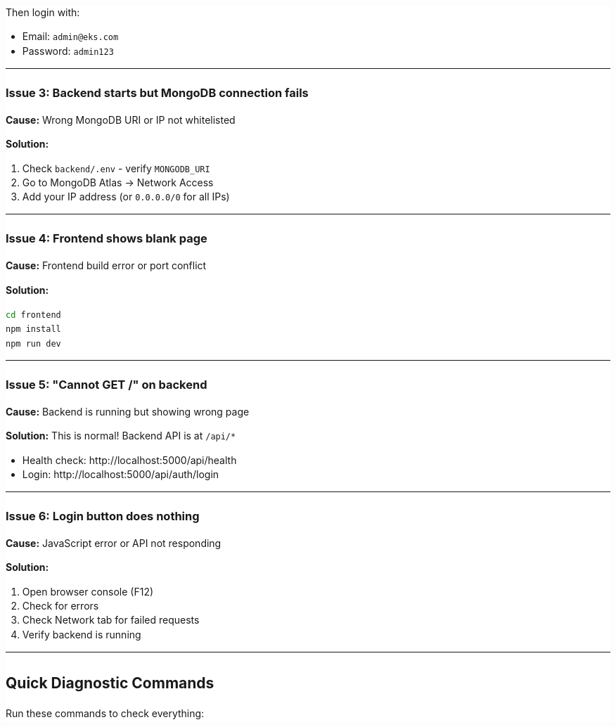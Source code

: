 Then login with:
- Email: `admin@eks.com`
- Password: `admin123`

---

### Issue 3: Backend starts but MongoDB connection fails

**Cause:** Wrong MongoDB URI or IP not whitelisted

**Solution:**
1. Check `backend/.env` - verify `MONGODB_URI`
2. Go to MongoDB Atlas → Network Access
3. Add your IP address (or `0.0.0.0/0` for all IPs)

---

### Issue 4: Frontend shows blank page

**Cause:** Frontend build error or port conflict

**Solution:**
```bash
cd frontend
npm install
npm run dev
```

---

### Issue 5: "Cannot GET /" on backend

**Cause:** Backend is running but showing wrong page

**Solution:** This is normal! Backend API is at `/api/*`
- Health check: http://localhost:5000/api/health
- Login: http://localhost:5000/api/auth/login

---

### Issue 6: Login button does nothing

**Cause:** JavaScript error or API not responding

**Solution:**
1. Open browser console (F12)
2. Check for errors
3. Check Network tab for failed requests
4. Verify backend is running

---

## Quick Diagnostic Commands

Run these commands to check everything:
